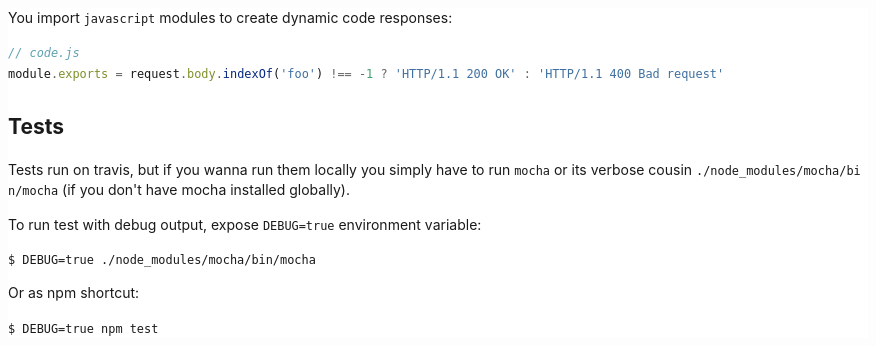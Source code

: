 You import `javascript` modules to create dynamic code responses:

```js
// code.js
module.exports = request.body.indexOf('foo') !== -1 ? 'HTTP/1.1 200 OK' : 'HTTP/1.1 400 Bad request'
```

## Tests

Tests run on travis, but if you wanna run them locally you simply
have to run `mocha` or its verbose cousin `./node_modules/mocha/bin/mocha`
(if you don't have mocha installed globally).

To run test with debug output, expose `DEBUG=true` environment variable:

```shell
$ DEBUG=true ./node_modules/mocha/bin/mocha
```

Or as npm shortcut:

```shell
$ DEBUG=true npm test
```
